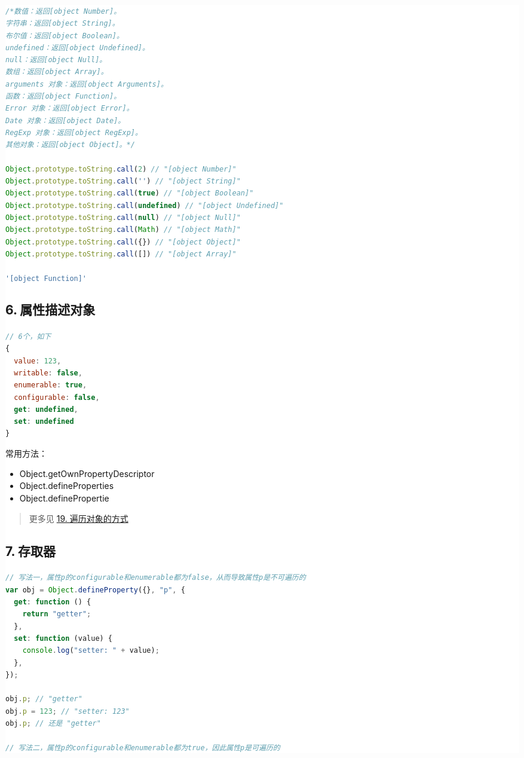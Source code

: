 ```javascript hl:19,7,4
/*数值：返回[object Number]。
字符串：返回[object String]。
布尔值：返回[object Boolean]。
undefined：返回[object Undefined]。
null：返回[object Null]。
数组：返回[object Array]。
arguments 对象：返回[object Arguments]。
函数：返回[object Function]。
Error 对象：返回[object Error]。
Date 对象：返回[object Date]。
RegExp 对象：返回[object RegExp]。
其他对象：返回[object Object]。*/

Object.prototype.toString.call(2) // "[object Number]"
Object.prototype.toString.call('') // "[object String]"
Object.prototype.toString.call(true) // "[object Boolean]"
Object.prototype.toString.call(undefined) // "[object Undefined]"
Object.prototype.toString.call(null) // "[object Null]"
Object.prototype.toString.call(Math) // "[object Math]"
Object.prototype.toString.call({}) // "[object Object]"
Object.prototype.toString.call([]) // "[object Array]"

'[object Function]'
```

## 6. 属性描述对象

```javascript hl:3,7,8
// 6个，如下
{
  value: 123,
  writable: false,
  enumerable: true,
  configurable: false,
  get: undefined,
  set: undefined
}
```

常用方法：
- Object.getOwnPropertyDescriptor
- Object.defineProperties
- Object.definePropertie

>  更多见 [19. 遍历对象的方式](/post/TSy4csFk.html)

## 7. 存取器

```javascript hl:1,15,25,3,17,27
// 写法一，属性p的configurable和enumerable都为false，从而导致属性p是不可遍历的
var obj = Object.defineProperty({}, "p", {
  get: function () {
    return "getter";
  },
  set: function (value) {
    console.log("setter: " + value);
  },
});

obj.p; // "getter"
obj.p = 123; // "setter: 123"
obj.p; // 还是 "getter"

// 写法二，属性p的configurable和enumerable都为true，因此属性p是可遍历的
```
